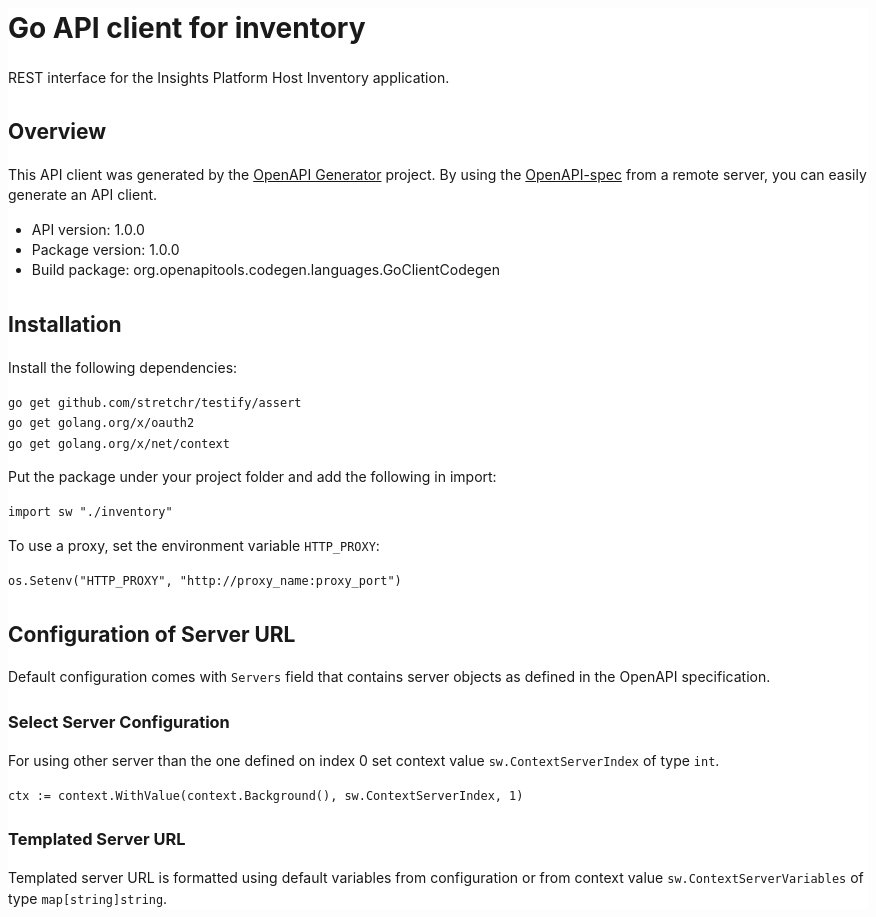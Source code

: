 # Go API client for inventory

REST interface for the Insights Platform Host Inventory application.

## Overview
This API client was generated by the [OpenAPI Generator](https://openapi-generator.tech) project.  By using the [OpenAPI-spec](https://www.openapis.org/) from a remote server, you can easily generate an API client.

- API version: 1.0.0
- Package version: 1.0.0
- Build package: org.openapitools.codegen.languages.GoClientCodegen

## Installation

Install the following dependencies:

```shell
go get github.com/stretchr/testify/assert
go get golang.org/x/oauth2
go get golang.org/x/net/context
```

Put the package under your project folder and add the following in import:

```golang
import sw "./inventory"
```

To use a proxy, set the environment variable `HTTP_PROXY`:

```golang
os.Setenv("HTTP_PROXY", "http://proxy_name:proxy_port")
```

## Configuration of Server URL

Default configuration comes with `Servers` field that contains server objects as defined in the OpenAPI specification.

### Select Server Configuration

For using other server than the one defined on index 0 set context value `sw.ContextServerIndex` of type `int`.

```golang
ctx := context.WithValue(context.Background(), sw.ContextServerIndex, 1)
```

### Templated Server URL

Templated server URL is formatted using default variables from configuration or from context value `sw.ContextServerVariables` of type `map[string]string`.
